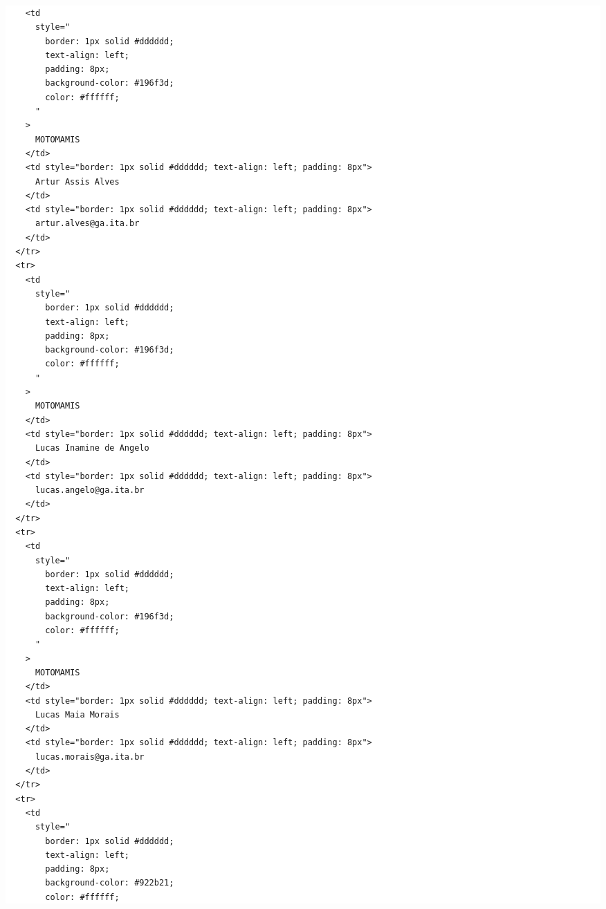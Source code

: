         <td
          style="
            border: 1px solid #dddddd;
            text-align: left;
            padding: 8px;
            background-color: #196f3d;
            color: #ffffff;
          "
        >
          MOTOMAMIS
        </td>
        <td style="border: 1px solid #dddddd; text-align: left; padding: 8px">
          Artur Assis Alves
        </td>
        <td style="border: 1px solid #dddddd; text-align: left; padding: 8px">
          artur.alves@ga.ita.br
        </td>
      </tr>
      <tr>
        <td
          style="
            border: 1px solid #dddddd;
            text-align: left;
            padding: 8px;
            background-color: #196f3d;
            color: #ffffff;
          "
        >
          MOTOMAMIS
        </td>
        <td style="border: 1px solid #dddddd; text-align: left; padding: 8px">
          Lucas Inamine de Angelo
        </td>
        <td style="border: 1px solid #dddddd; text-align: left; padding: 8px">
          lucas.angelo@ga.ita.br
        </td>
      </tr>
      <tr>
        <td
          style="
            border: 1px solid #dddddd;
            text-align: left;
            padding: 8px;
            background-color: #196f3d;
            color: #ffffff;
          "
        >
          MOTOMAMIS
        </td>
        <td style="border: 1px solid #dddddd; text-align: left; padding: 8px">
          Lucas Maia Morais
        </td>
        <td style="border: 1px solid #dddddd; text-align: left; padding: 8px">
          lucas.morais@ga.ita.br
        </td>
      </tr>
      <tr>
        <td
          style="
            border: 1px solid #dddddd;
            text-align: left;
            padding: 8px;
            background-color: #922b21;
            color: #ffffff;